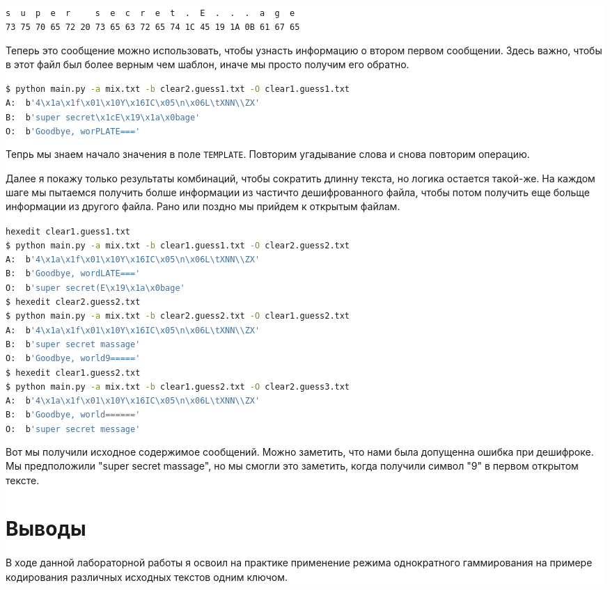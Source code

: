 ```
s  u  p  e  r     s  e  c  r  e  t  .  E  .  .  .  a  g  e
73 75 70 65 72 20 73 65 63 72 65 74 1C 45 19 1A 0B 61 67 65
```

Теперь это сообщение можно использовать,
чтобы узнасть информацию о втором первом сообщении.
Здесь важно, чтобы в этот файл был более верным чем шаблон,
иначе мы просто получим его обратно.

```bash
$ python main.py -a mix.txt -b clear2.guess1.txt -O clear1.guess1.txt
A:  b'4\x1a\x1f\x01\x10Y\x16IC\x05\n\x06L\tXNN\\ZX'
B:  b'super secret\x1cE\x19\x1a\x0bage'
O:  b'Goodbye, worPLATE==='
```

Тепрь мы знаем начало значения в поле `TEMPLATE`.
Повторим угадывание слова и снова повторим операцию.

Далее я покажу только результаты комбинаций,
чтобы сократить длинну текста, но логика остается такой-же.
На каждом шаге мы пытаемся получить болше информации из частичто дешифрованного файла,
чтобы потом получить еще больще информации из другого файла.
Рано или поздно мы прийдем к открытым файлам.

```bash
hexedit clear1.guess1.txt
$ python main.py -a mix.txt -b clear1.guess1.txt -O clear2.guess2.txt
A:  b'4\x1a\x1f\x01\x10Y\x16IC\x05\n\x06L\tXNN\\ZX'
B:  b'Goodbye, wordLATE==='
O:  b'super secret(E\x19\x1a\x0bage'
$ hexedit clear2.guess2.txt 
$ python main.py -a mix.txt -b clear2.guess2.txt -O clear1.guess2.txt
A:  b'4\x1a\x1f\x01\x10Y\x16IC\x05\n\x06L\tXNN\\ZX'
B:  b'super secret massage'
O:  b'Goodbye, world9====='
$ hexedit clear1.guess2.txt 
$ python main.py -a mix.txt -b clear1.guess2.txt -O clear2.guess3.txt
A:  b'4\x1a\x1f\x01\x10Y\x16IC\x05\n\x06L\tXNN\\ZX'
B:  b'Goodbye, world======'
O:  b'super secret message'
```

Вот мы получили исходное содержимое сообщений.
Можно заметить, что нами была допущенна ошибка при дешифроке.
Мы предположили "super secret massage", но мы смогли это заметить,
когда получили символ "9" в первом открытом тексте.

# Выводы

В ходе данной лабораторной работы я освоил
на практике применение режима однократного гаммирования
на примере кодирования различных исходных текстов одним ключом.

